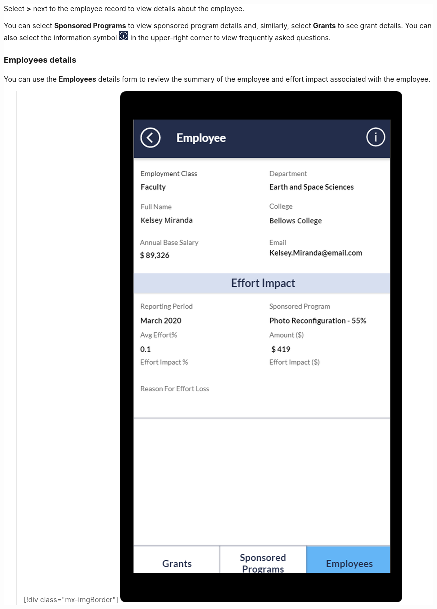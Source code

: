 Select **>** next to the employee record to view details about the employee.

You can select **Sponsored Programs** to view [sponsored program details](#sponsored-program-details) and, similarly, select **Grants** to see [grant details](#grant-details). You can also select the information symbol ![information](./media/information-icon.png) in the upper-right corner to view [frequently asked questions](#frequently-asked-questions).

### Employees details

You can use the **Employees** details form to review the summary of the employee and effort impact associated with the employee.

> [!div class="mx-imgBorder"]
> ![Employee details](./media/employee-record-with-details.png "Employee details")
